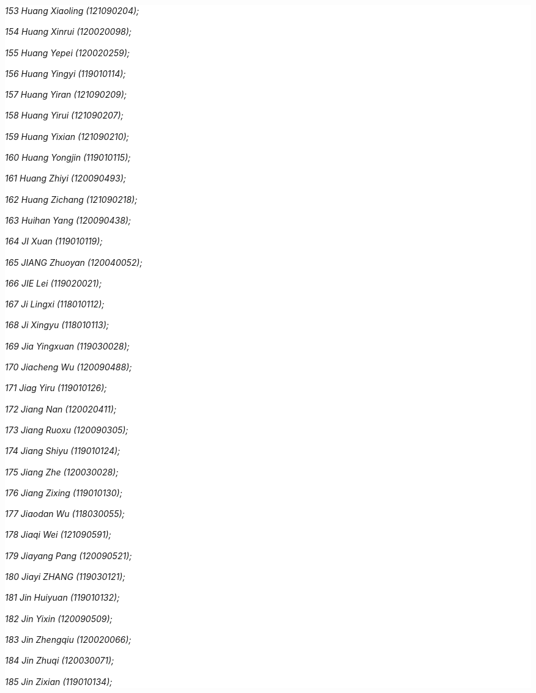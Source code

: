 _153 Huang Xiaoling (121090204);_

_154 Huang Xinrui (120020098);_

_155 Huang Yepei (120020259);_

_156 Huang Yingyi (119010114);_

_157 Huang Yiran (121090209);_

_158 Huang Yirui (121090207);_

_159 Huang Yixian (121090210);_

_160 Huang Yongjin (119010115);_

_161 Huang Zhiyi (120090493);_

_162 Huang Zichang (121090218);_

_163 Huihan Yang (120090438);_

_164 JI Xuan (119010119);_

_165 JIANG Zhuoyan (120040052);_

_166 JIE Lei (119020021);_

_167 Ji Lingxi (118010112);_

_168 Ji Xingyu (118010113);_

_169 Jia Yingxuan (119030028);_

_170 Jiacheng Wu (120090488);_

_171 Jiag Yiru (119010126);_

_172 Jiang Nan (120020411);_

_173 Jiang Ruoxu (120090305);_

_174 Jiang Shiyu (119010124);_

_175 Jiang Zhe (120030028);_

_176 Jiang Zixing (119010130);_

_177 Jiaodan Wu (118030055);_

_178 Jiaqi Wei (121090591);_

_179 Jiayang Pang (120090521);_

_180 Jiayi ZHANG (119030121);_

_181 Jin Huiyuan (119010132);_

_182 Jin Yixin (120090509);_

_183 Jin Zhengqiu (120020066);_

_184 Jin Zhuqi (120030071);_

_185 Jin Zixian (119010134);_
